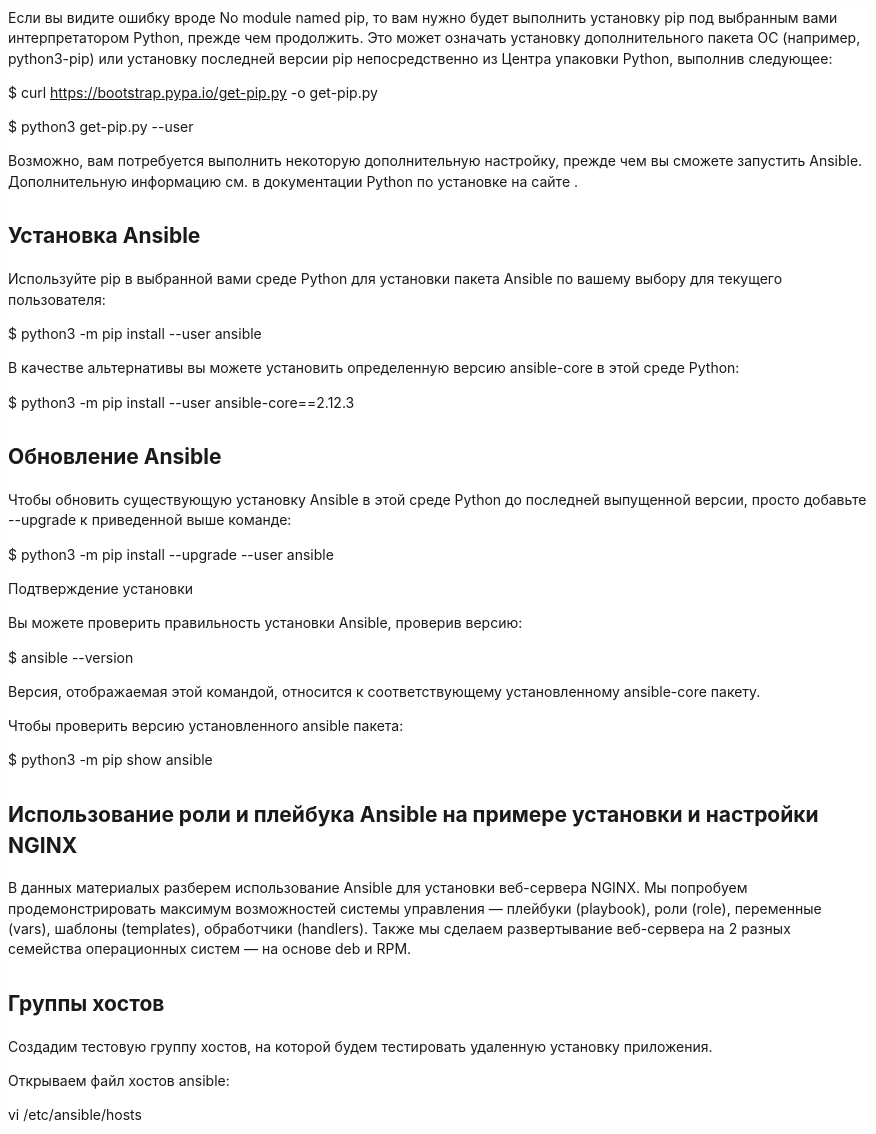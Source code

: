 Если вы видите ошибку вроде No module named pip, то вам нужно будет выполнить установку pip под выбранным вами интерпретатором Python, прежде чем продолжить. Это может означать установку дополнительного пакета ОС (например, python3-pip) или установку последней версии pip непосредственно из Центра упаковки Python, выполнив следующее: 

$ curl https://bootstrap.pypa.io/get-pip.py -o get-pip.py

$ python3 get-pip.py --user

Возможно, вам потребуется выполнить некоторую дополнительную настройку, прежде чем вы сможете запустить Ansible. Дополнительную информацию см. в документации Python по установке на сайте .

## Установка Ansible
Используйте pip в выбранной вами среде Python для установки пакета Ansible по вашему выбору для текущего пользователя:

$ python3 -m pip install --user ansible

В качестве альтернативы вы можете установить определенную версию ansible-core в этой среде Python:

$ python3 -m pip install --user ansible-core==2.12.3

## Обновление Ansible
Чтобы обновить существующую установку Ansible в этой среде Python до последней выпущенной версии, просто добавьте --upgrade к приведенной выше команде:

$ python3 -m pip install --upgrade --user ansible

Подтверждение установки

Вы можете проверить правильность установки Ansible, проверив версию:

$ ansible --version

Версия, отображаемая этой командой, относится к соответствующему установленному ansible-core пакету.

Чтобы проверить версию установленного ansible пакета:

$ python3 -m pip show ansible


## Использование роли и плейбука Ansible на примере установки и настройки NGINX
В данных материалых разберем использование Ansible для установки веб-сервера NGINX. Мы попробуем продемонстрировать максимум возможностей системы управления — плейбуки (playbook), роли (role), переменные (vars), шаблоны (templates), обработчики (handlers). Также мы сделаем развертывание веб-сервера на 2 разных семейства операционных систем — на основе deb и RPM.

## Группы хостов
Создадим тестовую группу хостов, на которой будем тестировать удаленную установку приложения.

Открываем файл хостов ansible:

vi /etc/ansible/hosts
